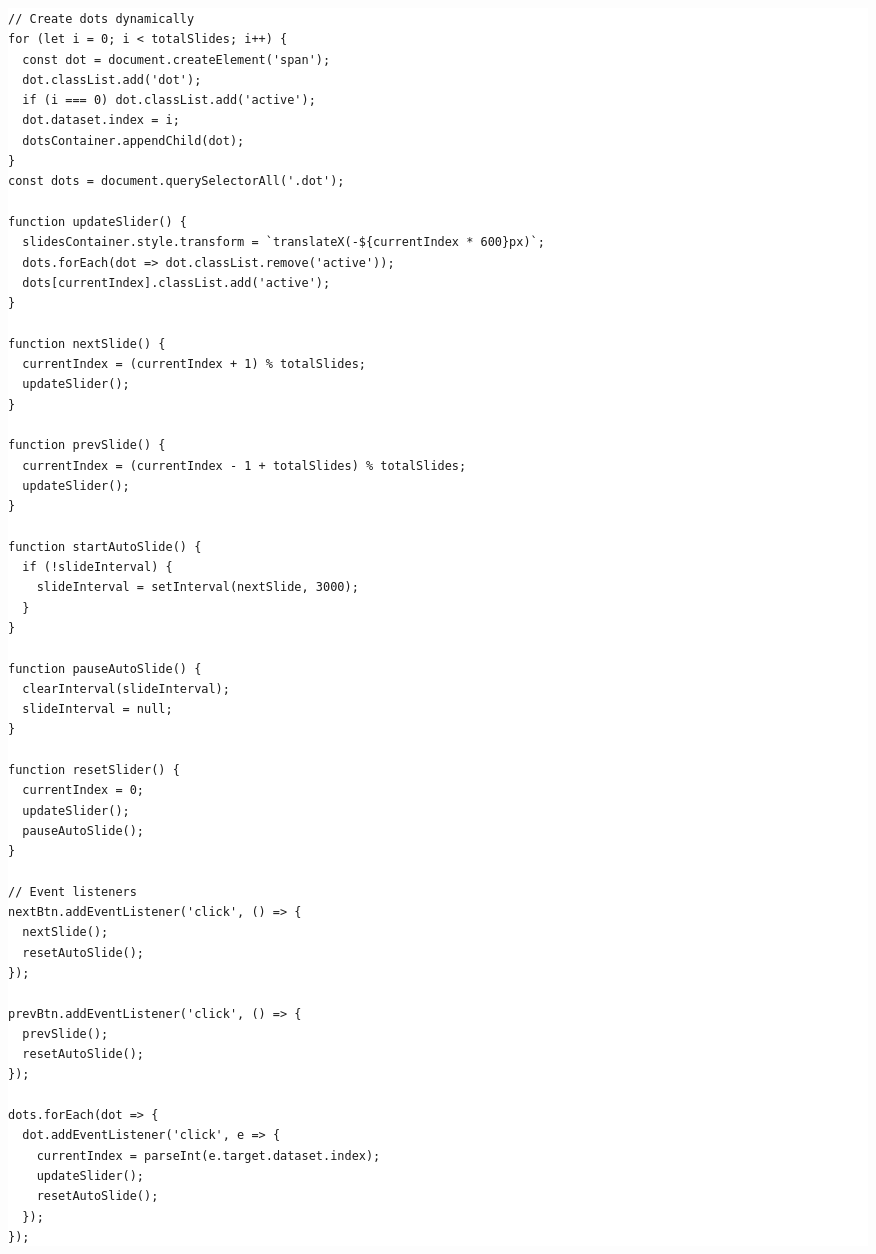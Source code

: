     // Create dots dynamically
    for (let i = 0; i < totalSlides; i++) {
      const dot = document.createElement('span');
      dot.classList.add('dot');
      if (i === 0) dot.classList.add('active');
      dot.dataset.index = i;
      dotsContainer.appendChild(dot);
    }
    const dots = document.querySelectorAll('.dot');

    function updateSlider() {
      slidesContainer.style.transform = `translateX(-${currentIndex * 600}px)`;
      dots.forEach(dot => dot.classList.remove('active'));
      dots[currentIndex].classList.add('active');
    }

    function nextSlide() {
      currentIndex = (currentIndex + 1) % totalSlides;
      updateSlider();
    }

    function prevSlide() {
      currentIndex = (currentIndex - 1 + totalSlides) % totalSlides;
      updateSlider();
    }

    function startAutoSlide() {
      if (!slideInterval) {
        slideInterval = setInterval(nextSlide, 3000);
      }
    }

    function pauseAutoSlide() {
      clearInterval(slideInterval);
      slideInterval = null;
    }

    function resetSlider() {
      currentIndex = 0;
      updateSlider();
      pauseAutoSlide();
    }

    // Event listeners
    nextBtn.addEventListener('click', () => {
      nextSlide();
      resetAutoSlide();
    });

    prevBtn.addEventListener('click', () => {
      prevSlide();
      resetAutoSlide();
    });

    dots.forEach(dot => {
      dot.addEventListener('click', e => {
        currentIndex = parseInt(e.target.dataset.index);
        updateSlider();
        resetAutoSlide();
      });
    });
